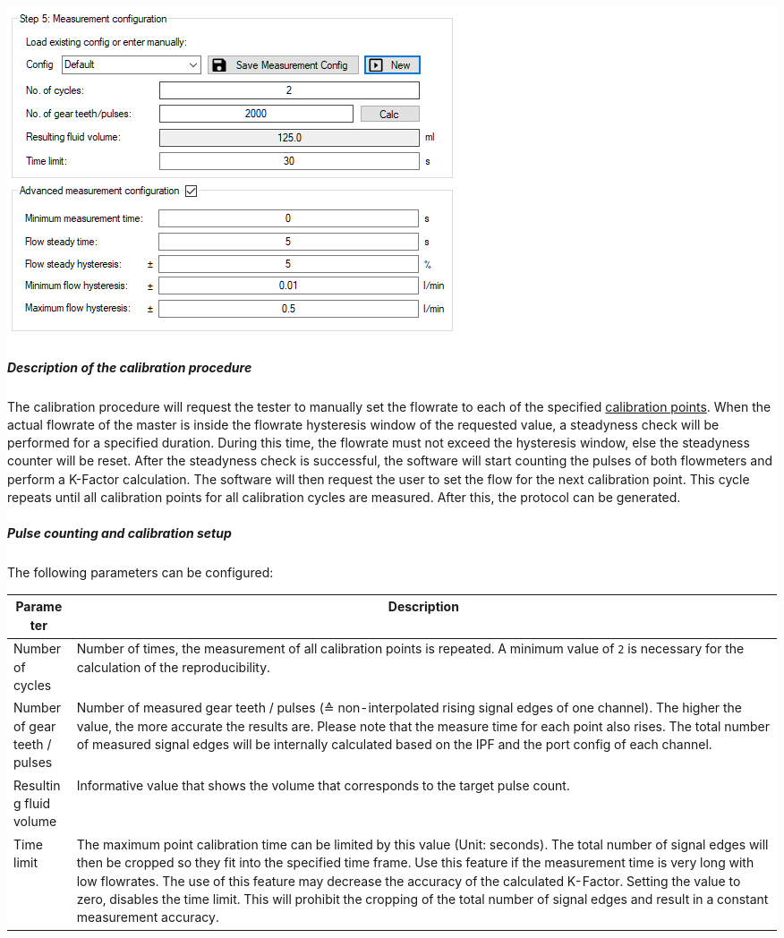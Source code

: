 ![](img/measconfig.png)

##### Description of the calibration procedure
The calibration procedure will request the tester to manually set the flowrate to each of the specified [calibration points](program.md#calibration-point-setup). When the actual flowrate of the master is inside the flowrate hysteresis window of the requested value, a steadyness check will be performed for a specified duration. During this time, the flowrate must not exceed the hysteresis window, else the steadyness counter will be reset. After the steadyness check is successful, the software will start counting the pulses of both flowmeters and perform a K-Factor calculation. The software will then request the user to set the flow for the next calibration point. This cycle repeats until all calibration points for all calibration cycles are measured. After this, the protocol can be generated.

##### Pulse counting and calibration setup
The following parameters can be configured:

**Parameter** | **Description**
--- | ---
Number of cycles | Number of times, the measurement of all calibration points is repeated. A minimum value of ```2``` is necessary for the calculation of the reproducibility.
Number of gear teeth / pulses | Number of measured gear teeth / pulses (≙ non-interpolated rising signal edges of one channel). The higher the value, the more accurate the results are. Please note that the measure time for each point also rises. The total number of measured signal edges will be internally calculated based on the IPF and the port config of each channel.
Resulting fluid volume | Informative value that shows the volume that corresponds to the target pulse count.
Time limit | The maximum point calibration time can be limited by this value (Unit: seconds). The total number of signal edges will then be cropped so they fit into the specified time frame. Use this feature if the measurement time is very long with low flowrates. The use of this feature may decrease the accuracy of the calculated K-Factor. Setting the value to zero, disables the time limit. This will prohibit the cropping of the total number of signal edges and result in a constant measurement accuracy.
